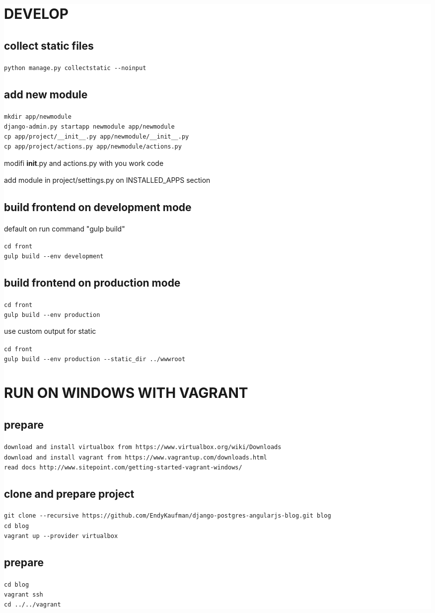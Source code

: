 # DEVELOP

## collect static files
```
python manage.py collectstatic --noinput
```

## add new module
```
mkdir app/newmodule
django-admin.py startapp newmodule app/newmodule
cp app/project/__init__.py app/newmodule/__init__.py
cp app/project/actions.py app/newmodule/actions.py
```

modifi __init__.py and actions.py with you work code

add module in project/settings.py on INSTALLED_APPS section

## build frontend on development mode

default on run command "gulp build"

```
cd front
gulp build --env development
```
## build frontend on production mode

```
cd front
gulp build --env production
```

use custom output for static

```
cd front
gulp build --env production --static_dir ../wwwroot
```

# RUN ON WINDOWS WITH VAGRANT

## prepare
```
download and install virtualbox from https://www.virtualbox.org/wiki/Downloads
download and install vagrant from https://www.vagrantup.com/downloads.html
read docs http://www.sitepoint.com/getting-started-vagrant-windows/
```

## clone and prepare project
```
git clone --recursive https://github.com/EndyKaufman/django-postgres-angularjs-blog.git blog
cd blog
vagrant up --provider virtualbox
```
## prepare
```
cd blog
vagrant ssh
cd ../../vagrant
```